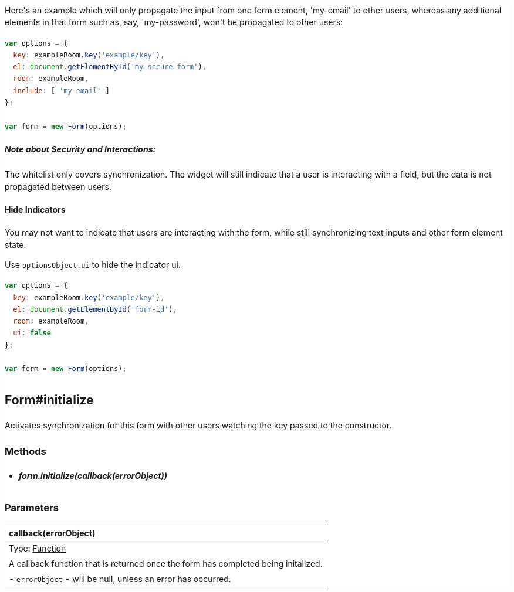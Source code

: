 Here's an example which will only propagate the input from one form element,
'my-email' to other users, whereas any additional elements in that form such
as, say, 'my-password', won't be propagated to other users:

```js
var options = {
  key: exampleRoom.key('example/key'),
  el: document.getElementById('my-secure-form'),
  room: exampleRoom,
  include: [ 'my-email' ]
};

var form = new Form(options);
```

##### Note about Security and Interactions:

The whitelist only covers synchronization. The widget will still indicate that
a user is interacting with a field, but the data is not propagated between
users.

#### Hide Indicators

You may not want to indicate that users are interacting with the form, while
still synchronizing text inputs and other form element state.

Use `optionsObject.ui` to hide the indicator ui.

```js
var options = {
  key: exampleRoom.key('example/key'),
  el: document.getElementById('form-id'),
  room: exampleRoom,
  ui: false
};

var form = new Form(options);
```

## Form#initialize

Activates synchronization for this form with other users watching the key passed
to the constructor.

### Methods

- ###### **form.initialize(callback(errorObject))**

### Parameters

| callback(errorObject) |
|:---|
| Type: [Function](https://developer.mozilla.org/en-US/docs/Web/JavaScript/Reference/Global_Objects/Function) |
| A callback function that is returned once the form has completed being initalized. |
| - `errorObject` - will be null, unless an error has occurred. |

